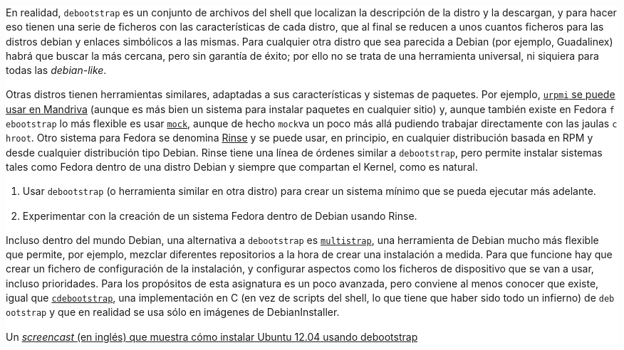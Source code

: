 En realidad, `debootstrap` es un conjunto de archivos del shell que
localizan la descripción de la distro y la descargan, y para hacer eso
tienen una serie de ficheros con las características de cada distro,
que al final se reducen a unos cuantos ficheros para las distros
debian y enlaces simbólicos a las mismas. Para cualquier otra distro
que sea parecida a Debian (por ejemplo, Guadalinex) habrá que buscar
la más cercana, pero sin garantía de éxito; por ello no se trata de
una herramienta universal, ni siquiera para todas las *debian-like*.

Otras distros tienen herramientas similares, adaptadas a sus
características y sistemas de paquetes. Por ejemplo,
[`urpmi` se puede usar en Mandriva](http://ext4.wordpress.com/2010/01/08/manual-de-urpmi-para-mandriva/)
(aunque es más bien un sistema para instalar paquetes en cualquier
sitio) y, aunque también existe en Fedora `febootstrap` lo más
flexible es usar
[`mock`](http://fedoraproject.org/wiki/Projects/Mock), aunque de hecho
`mock`va un poco más allá pudiendo trabajar directamente con las
jaulas `chroot`. Otro sistema para Fedora se denomina
[Rinse](http://www.steve.org.uk/Software/rinse/) y se puede usar, en
principio, en cualquier distribución basada en RPM y desde cualquier
distribución tipo Debian. Rinse tiene una línea de órdenes similar a
`debootstrap`, pero permite instalar sistemas tales como Fedora dentro
de una distro Debian y siempre que compartan el Kernel, como es
natural.

<div class='ejercicios' markdown="1">

1. Usar `debootstrap` (o herramienta similar en otra distro) para crear un
sistema mínimo que se pueda ejecutar más adelante. 

2. Experimentar con la creación de un sistema Fedora dentro de Debian
usando Rinse.

</div>

Incluso dentro del mundo Debian, una alternativa a `debootstrap` es
[`multistrap`](https://wiki.debian.org/Multistrap), una herramienta de
Debian mucho más flexible que permite, por ejemplo, mezclar diferentes
repositorios a la hora de crear una instalación a medida. Para que
funcione hay que crear un fichero de configuración de la instalación,
y configurar aspectos como los ficheros de dispositivo que se van a
usar, incluso prioridades. Para los propósitos de esta asignatura es
un poco avanzada, pero conviene al menos conocer que existe, igual que
[`cdebootstrap`](https://wiki.debian.org/cdebootstrap), una
implementación en C (en vez de scripts del shell, lo que tiene que
haber sido todo un infierno) de `debootstrap` y que en realidad se usa
sólo en imágenes de DebianInstaller. 

<div class="nota" markdown="1">

Un
[*screencast* (en inglés) que muestra cómo instalar Ubuntu 12.04 usando debootstrap](http://www.youtube.com/watch?v=xiM9GOKvTI4)
